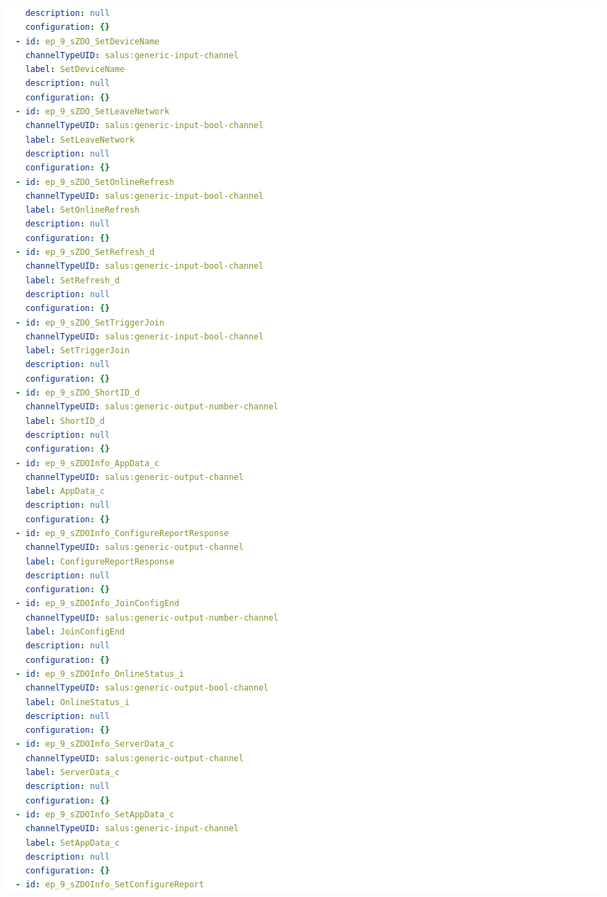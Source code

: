 ```yaml
    description: null
    configuration: {}
  - id: ep_9_sZDO_SetDeviceName
    channelTypeUID: salus:generic-input-channel
    label: SetDeviceName
    description: null
    configuration: {}
  - id: ep_9_sZDO_SetLeaveNetwork
    channelTypeUID: salus:generic-input-bool-channel
    label: SetLeaveNetwork
    description: null
    configuration: {}
  - id: ep_9_sZDO_SetOnlineRefresh
    channelTypeUID: salus:generic-input-bool-channel
    label: SetOnlineRefresh
    description: null
    configuration: {}
  - id: ep_9_sZDO_SetRefresh_d
    channelTypeUID: salus:generic-input-bool-channel
    label: SetRefresh_d
    description: null
    configuration: {}
  - id: ep_9_sZDO_SetTriggerJoin
    channelTypeUID: salus:generic-input-bool-channel
    label: SetTriggerJoin
    description: null
    configuration: {}
  - id: ep_9_sZDO_ShortID_d
    channelTypeUID: salus:generic-output-number-channel
    label: ShortID_d
    description: null
    configuration: {}
  - id: ep_9_sZDOInfo_AppData_c
    channelTypeUID: salus:generic-output-channel
    label: AppData_c
    description: null
    configuration: {}
  - id: ep_9_sZDOInfo_ConfigureReportResponse
    channelTypeUID: salus:generic-output-channel
    label: ConfigureReportResponse
    description: null
    configuration: {}
  - id: ep_9_sZDOInfo_JoinConfigEnd
    channelTypeUID: salus:generic-output-number-channel
    label: JoinConfigEnd
    description: null
    configuration: {}
  - id: ep_9_sZDOInfo_OnlineStatus_i
    channelTypeUID: salus:generic-output-bool-channel
    label: OnlineStatus_i
    description: null
    configuration: {}
  - id: ep_9_sZDOInfo_ServerData_c
    channelTypeUID: salus:generic-output-channel
    label: ServerData_c
    description: null
    configuration: {}
  - id: ep_9_sZDOInfo_SetAppData_c
    channelTypeUID: salus:generic-input-channel
    label: SetAppData_c
    description: null
    configuration: {}
  - id: ep_9_sZDOInfo_SetConfigureReport
```